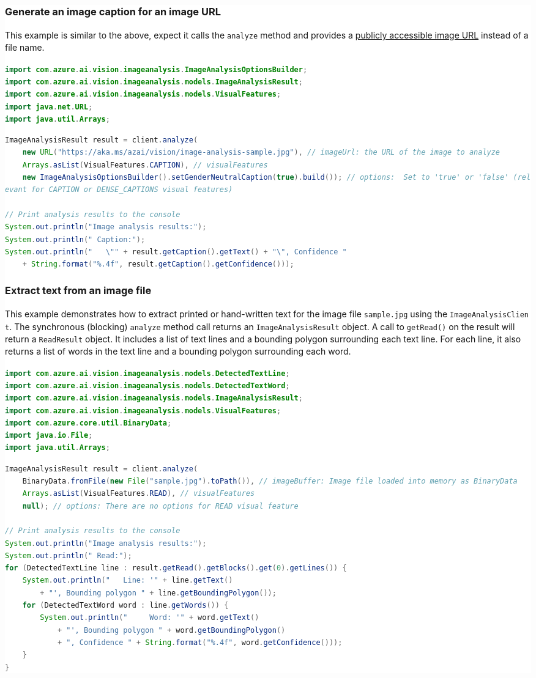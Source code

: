 ### Generate an image caption for an image URL

This example is similar to the above, expect it calls the `analyze` method and provides a [publicly accessible image URL](https://aka.ms/azai/vision/image-analysis-sample.jpg) instead of a file name.

```java imports-caption-url-snippet
import com.azure.ai.vision.imageanalysis.ImageAnalysisOptionsBuilder;
import com.azure.ai.vision.imageanalysis.models.ImageAnalysisResult;
import com.azure.ai.vision.imageanalysis.models.VisualFeatures;
import java.net.URL;
import java.util.Arrays;
```
```java caption-url-snippet
ImageAnalysisResult result = client.analyze(
    new URL("https://aka.ms/azai/vision/image-analysis-sample.jpg"), // imageUrl: the URL of the image to analyze
    Arrays.asList(VisualFeatures.CAPTION), // visualFeatures
    new ImageAnalysisOptionsBuilder().setGenderNeutralCaption(true).build()); // options:  Set to 'true' or 'false' (relevant for CAPTION or DENSE_CAPTIONS visual features)

// Print analysis results to the console
System.out.println("Image analysis results:");
System.out.println(" Caption:");
System.out.println("   \"" + result.getCaption().getText() + "\", Confidence "
    + String.format("%.4f", result.getCaption().getConfidence()));
```

### Extract text from an image file

This example demonstrates how to extract printed or hand-written text for the image file `sample.jpg` using the `ImageAnalysisClient`. The synchronous (blocking) `analyze` method call returns an `ImageAnalysisResult` object.
A call to `getRead()` on the result will return a `ReadResult` object.
It includes a list of text lines and a bounding polygon surrounding each text line. For each line, it also returns a list of words in the text line and a bounding polygon surrounding each word.

```java imports-ocr-file-snippet
import com.azure.ai.vision.imageanalysis.models.DetectedTextLine;
import com.azure.ai.vision.imageanalysis.models.DetectedTextWord;
import com.azure.ai.vision.imageanalysis.models.ImageAnalysisResult;
import com.azure.ai.vision.imageanalysis.models.VisualFeatures;
import com.azure.core.util.BinaryData;
import java.io.File;
import java.util.Arrays;
```
```java ocr-file-snippet
ImageAnalysisResult result = client.analyze(
    BinaryData.fromFile(new File("sample.jpg").toPath()), // imageBuffer: Image file loaded into memory as BinaryData
    Arrays.asList(VisualFeatures.READ), // visualFeatures
    null); // options: There are no options for READ visual feature

// Print analysis results to the console
System.out.println("Image analysis results:");
System.out.println(" Read:");
for (DetectedTextLine line : result.getRead().getBlocks().get(0).getLines()) {
    System.out.println("   Line: '" + line.getText()
        + "', Bounding polygon " + line.getBoundingPolygon());
    for (DetectedTextWord word : line.getWords()) {
        System.out.println("     Word: '" + word.getText()
            + "', Bounding polygon " + word.getBoundingPolygon()
            + ", Confidence " + String.format("%.4f", word.getConfidence()));
    }
}
```